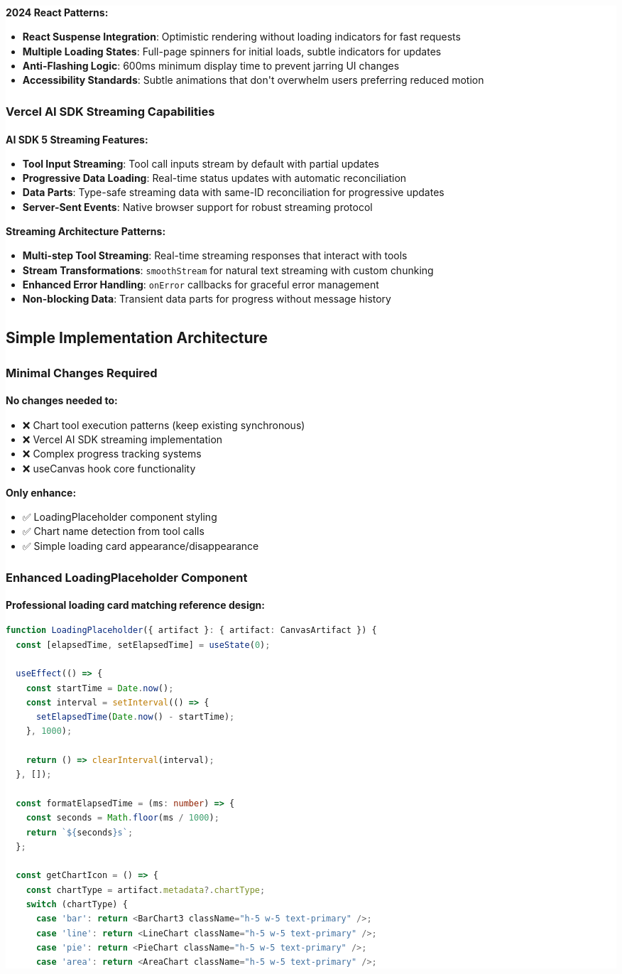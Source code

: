 **2024 React Patterns:**
- **React Suspense Integration**: Optimistic rendering without loading indicators for fast requests
- **Multiple Loading States**: Full-page spinners for initial loads, subtle indicators for updates
- **Anti-Flashing Logic**: 600ms minimum display time to prevent jarring UI changes
- **Accessibility Standards**: Subtle animations that don't overwhelm users preferring reduced motion

### Vercel AI SDK Streaming Capabilities

**AI SDK 5 Streaming Features:**
- **Tool Input Streaming**: Tool call inputs stream by default with partial updates
- **Progressive Data Loading**: Real-time status updates with automatic reconciliation
- **Data Parts**: Type-safe streaming data with same-ID reconciliation for progressive updates
- **Server-Sent Events**: Native browser support for robust streaming protocol

**Streaming Architecture Patterns:**
- **Multi-step Tool Streaming**: Real-time streaming responses that interact with tools
- **Stream Transformations**: `smoothStream` for natural text streaming with custom chunking
- **Enhanced Error Handling**: `onError` callbacks for graceful error management
- **Non-blocking Data**: Transient data parts for progress without message history

## Simple Implementation Architecture

### Minimal Changes Required

**No changes needed to:**
- ❌ Chart tool execution patterns (keep existing synchronous)
- ❌ Vercel AI SDK streaming implementation
- ❌ Complex progress tracking systems
- ❌ useCanvas hook core functionality

**Only enhance:**
- ✅ LoadingPlaceholder component styling
- ✅ Chart name detection from tool calls
- ✅ Simple loading card appearance/disappearance

### Enhanced LoadingPlaceholder Component

**Professional loading card matching reference design:**

```typescript
function LoadingPlaceholder({ artifact }: { artifact: CanvasArtifact }) {
  const [elapsedTime, setElapsedTime] = useState(0);

  useEffect(() => {
    const startTime = Date.now();
    const interval = setInterval(() => {
      setElapsedTime(Date.now() - startTime);
    }, 1000);

    return () => clearInterval(interval);
  }, []);

  const formatElapsedTime = (ms: number) => {
    const seconds = Math.floor(ms / 1000);
    return `${seconds}s`;
  };

  const getChartIcon = () => {
    const chartType = artifact.metadata?.chartType;
    switch (chartType) {
      case 'bar': return <BarChart3 className="h-5 w-5 text-primary" />;
      case 'line': return <LineChart className="h-5 w-5 text-primary" />;
      case 'pie': return <PieChart className="h-5 w-5 text-primary" />;
      case 'area': return <AreaChart className="h-5 w-5 text-primary" />;
```